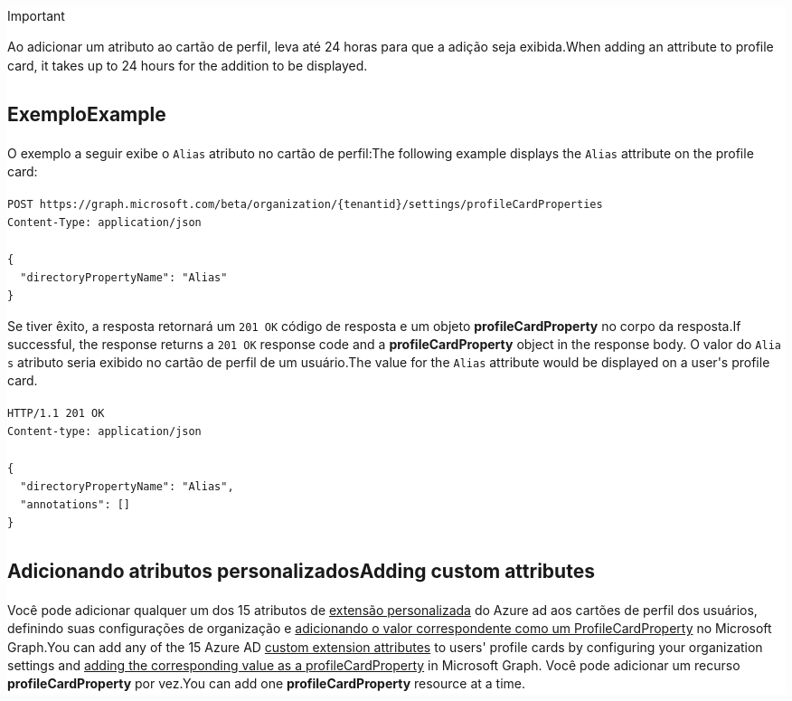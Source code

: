 > [!IMPORTANT]
> <span data-ttu-id="a4eba-132">Ao adicionar um atributo ao cartão de perfil, leva até 24 horas para que a adição seja exibida.</span><span class="sxs-lookup"><span data-stu-id="a4eba-132">When adding an attribute to profile card, it takes up to 24 hours for the addition to be displayed.</span></span>

## <a name="example"></a><span data-ttu-id="a4eba-133">Exemplo</span><span class="sxs-lookup"><span data-stu-id="a4eba-133">Example</span></span>

<span data-ttu-id="a4eba-134">O exemplo a seguir exibe o `Alias` atributo no cartão de perfil:</span><span class="sxs-lookup"><span data-stu-id="a4eba-134">The following example displays the `Alias` attribute on the profile card:</span></span>

```http
POST https://graph.microsoft.com/beta/organization/{tenantid}/settings/profileCardProperties
Content-Type: application/json

{
  "directoryPropertyName": "Alias"
}
```

<span data-ttu-id="a4eba-135">Se tiver êxito, a resposta retornará um `201 OK` código de resposta e um objeto **profileCardProperty** no corpo da resposta.</span><span class="sxs-lookup"><span data-stu-id="a4eba-135">If successful, the response returns a `201 OK` response code and a **profileCardProperty** object in the response body.</span></span> <span data-ttu-id="a4eba-136">O valor do `Alias` atributo seria exibido no cartão de perfil de um usuário.</span><span class="sxs-lookup"><span data-stu-id="a4eba-136">The value for the `Alias` attribute  would be displayed on a user's profile card.</span></span>  

```http
HTTP/1.1 201 OK
Content-type: application/json

{
  "directoryPropertyName": "Alias",
  "annotations": []
}
```

## <a name="adding-custom-attributes"></a><span data-ttu-id="a4eba-137">Adicionando atributos personalizados</span><span class="sxs-lookup"><span data-stu-id="a4eba-137">Adding custom attributes</span></span>

<span data-ttu-id="a4eba-138">Você pode adicionar qualquer um dos 15 atributos de [extensão personalizada](/graph/api/resources/onpremisesextensionattributes?view=graph-rest-beta) do Azure ad aos cartões de perfil dos usuários, definindo suas configurações de organização e [adicionando o valor correspondente como um ProfileCardProperty](/graph/api/organizationsettings-post-profilecardproperties?view=graph-rest-beta) no Microsoft Graph.</span><span class="sxs-lookup"><span data-stu-id="a4eba-138">You can add any of the 15 Azure AD [custom extension attributes](/graph/api/resources/onpremisesextensionattributes?view=graph-rest-beta) to users' profile cards by configuring your organization settings and [adding the corresponding value as a profileCardProperty](/graph/api/organizationsettings-post-profilecardproperties?view=graph-rest-beta) in Microsoft Graph.</span></span> <span data-ttu-id="a4eba-139">Você pode adicionar um recurso **profileCardProperty** por vez.</span><span class="sxs-lookup"><span data-stu-id="a4eba-139">You can add one **profileCardProperty** resource at a time.</span></span>
